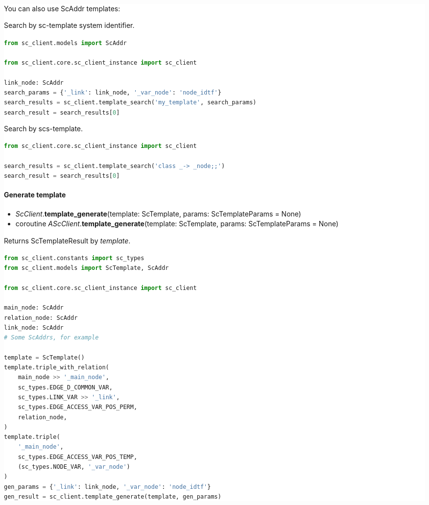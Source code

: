 You can also use ScAddr templates:

Search by sc-template system identifier.

```python
from sc_client.models import ScAddr

from sc_client.core.sc_client_instance import sc_client

link_node: ScAddr
search_params = {'_link': link_node, '_var_node': 'node_idtf'}
search_results = sc_client.template_search('my_template', search_params)
search_result = search_results[0]

```

Search by scs-template.

```python
from sc_client.core.sc_client_instance import sc_client

search_results = sc_client.template_search('class _-> _node;;')
search_result = search_results[0]
```

#### Generate template

- *ScClient*.**template_generate**(template: ScTemplate, params: ScTemplateParams = None)
- coroutine *AScClient*.**template_generate**(template: ScTemplate, params: ScTemplateParams = None)

Returns ScTemplateResult by *template*.

```python
from sc_client.constants import sc_types
from sc_client.models import ScTemplate, ScAddr

from sc_client.core.sc_client_instance import sc_client

main_node: ScAddr
relation_node: ScAddr
link_node: ScAddr
# Some ScAddrs, for example

template = ScTemplate()
template.triple_with_relation(
    main_node >> '_main_node',
    sc_types.EDGE_D_COMMON_VAR,
    sc_types.LINK_VAR >> '_link',
    sc_types.EDGE_ACCESS_VAR_POS_PERM,
    relation_node,
)
template.triple(
    '_main_node',
    sc_types.EDGE_ACCESS_VAR_POS_TEMP,
    (sc_types.NODE_VAR, '_var_node')
)
gen_params = {'_link': link_node, '_var_node': 'node_idtf'}
gen_result = sc_client.template_generate(template, gen_params)
```
